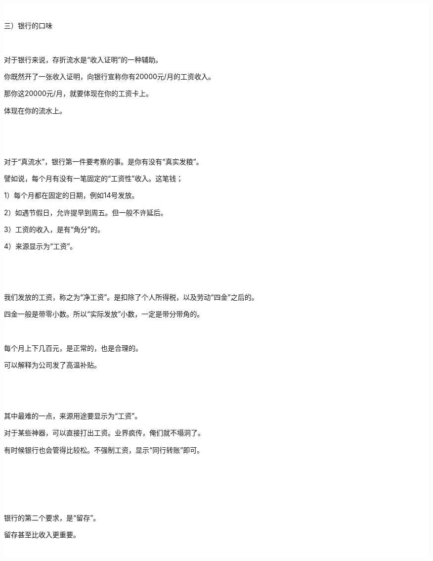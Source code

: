 &nbsp;

三）银行的口味

&nbsp;

对于银行来说，存折流水是“收入证明”的一种辅助。

你既然开了一张收入证明，向银行宣称你有20000元/月的工资收入。

那你这20000元/月，就要体现在你的工资卡上。

体现在你的流水上。

&nbsp;

&nbsp;

对于“真流水”，银行第一件要考察的事。是你有没有“真实发粮”。

譬如说，每个月有没有一笔固定的“工资性”收入。这笔钱；

1）每个月都在固定的日期，例如14号发放。

2）如遇节假日，允许提早到周五。但一般不许延后。

3）工资的收入，是有“角分”的。

4）来源显示为“工资”。

&nbsp;

&nbsp;

我们发放的工资，称之为“净工资”。是扣除了个人所得税，以及劳动“四金”之后的。

四金一般是带零小数。所以“实际发放”小数，一定是带分带角的。

&nbsp;

每个月上下几百元，是正常的，也是合理的。

可以解释为公司发了高温补贴。

&nbsp;

&nbsp;

其中最难的一点，来源用途要显示为“工资”。

对于某些神器，可以直接打出工资。业界疯传，俺们就不塌洞了。

有时候银行也会管得比较松。不强制工资，显示“同行转账”即可。

&nbsp;

&nbsp;

&nbsp;

银行的第二个要求，是“留存”。

留存甚至比收入更重要。

&nbsp;
